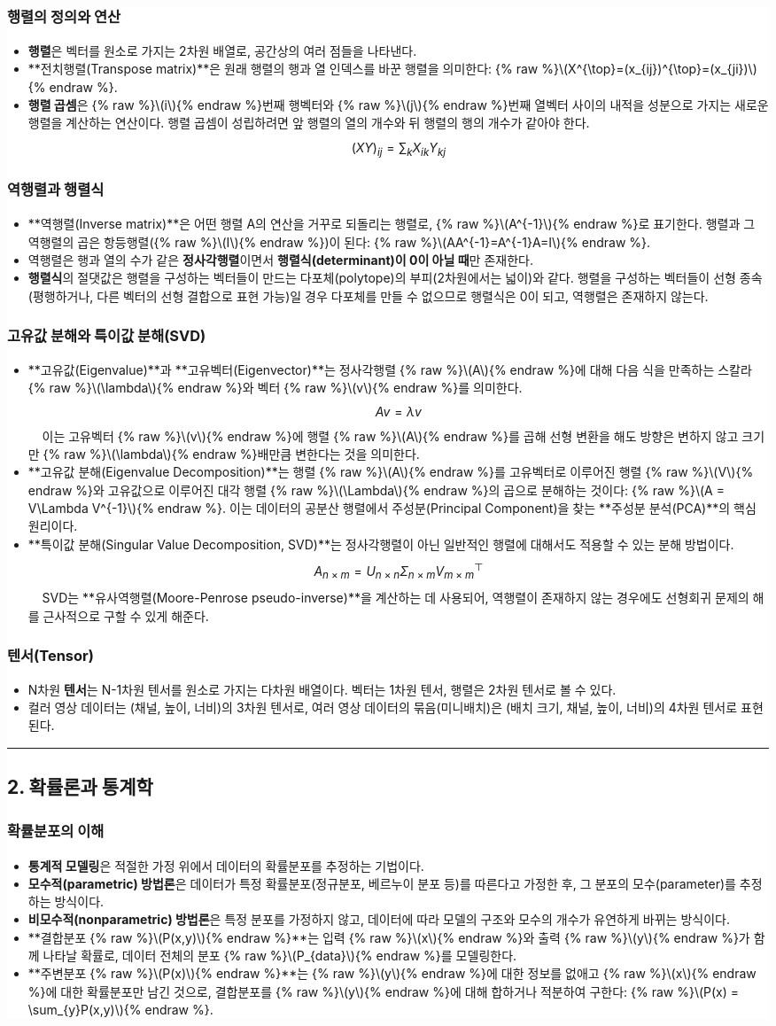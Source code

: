 ### 행렬의 정의와 연산
- **행렬**은 벡터를 원소로 가지는 2차원 배열로, 공간상의 여러 점들을 나타낸다.
- **전치행렬(Transpose matrix)**은 원래 행렬의 행과 열 인덱스를 바꾼 행렬을 의미한다: {% raw %}\\(X^{\top}=(x_{ij})^{\top}=(x_{ji})\\){% endraw %}.
- **행렬 곱셈**은 {% raw %}\\(i\\){% endraw %}번째 행벡터와 {% raw %}\\(j\\){% endraw %}번째 열벡터 사이의 내적을 성분으로 가지는 새로운 행렬을 계산하는 연산이다. 행렬 곱셈이 성립하려면 앞 행렬의 열의 개수와 뒤 행렬의 행의 개수가 같아야 한다.
    $$(XY)_{ij} = \sum_{k}X_{ik}Y_{kj}$$

### 역행렬과 행렬식
- **역행렬(Inverse matrix)**은 어떤 행렬 A의 연산을 거꾸로 되돌리는 행렬로, {% raw %}\\(A^{-1}\\){% endraw %}로 표기한다. 행렬과 그 역행렬의 곱은 항등행렬({% raw %}\\(I\\){% endraw %})이 된다: {% raw %}\\(AA^{-1}=A^{-1}A=I\\){% endraw %}.
- 역행렬은 행과 열의 수가 같은 **정사각행렬**이면서 **행렬식(determinant)이 0이 아닐 때**만 존재한다.
- **행렬식**의 절댓값은 행렬을 구성하는 벡터들이 만드는 다포체(polytope)의 부피(2차원에서는 넓이)와 같다. 행렬을 구성하는 벡터들이 선형 종속(평행하거나, 다른 벡터의 선형 결합으로 표현 가능)일 경우 다포체를 만들 수 없으므로 행렬식은 0이 되고, 역행렬은 존재하지 않는다.

### 고유값 분해와 특이값 분해(SVD)
- **고유값(Eigenvalue)**과 **고유벡터(Eigenvector)**는 정사각행렬 {% raw %}\\(A\\){% endraw %}에 대해 다음 식을 만족하는 스칼라 {% raw %}\\(\lambda\\){% endraw %}와 벡터 {% raw %}\\(v\\){% endraw %}를 의미한다.
    $$Av = \lambda v$$
    이는 고유벡터 {% raw %}\\(v\\){% endraw %}에 행렬 {% raw %}\\(A\\){% endraw %}를 곱해 선형 변환을 해도 방향은 변하지 않고 크기만 {% raw %}\\(\lambda\\){% endraw %}배만큼 변한다는 것을 의미한다.
- **고유값 분해(Eigenvalue Decomposition)**는 행렬 {% raw %}\\(A\\){% endraw %}를 고유벡터로 이루어진 행렬 {% raw %}\\(V\\){% endraw %}와 고유값으로 이루어진 대각 행렬 {% raw %}\\(\Lambda\\){% endraw %}의 곱으로 분해하는 것이다: {% raw %}\\(A = V\Lambda V^{-1}\\){% endraw %}. 이는 데이터의 공분산 행렬에서 주성분(Principal Component)을 찾는 **주성분 분석(PCA)**의 핵심 원리이다.
- **특이값 분해(Singular Value Decomposition, SVD)**는 정사각행렬이 아닌 일반적인 행렬에 대해서도 적용할 수 있는 분해 방법이다.
    $$A_{n\times m} = U_{n\times n}\Sigma_{n\times m}V^{\top}_{m\times m}$$
    SVD는 **유사역행렬(Moore-Penrose pseudo-inverse)**을 계산하는 데 사용되어, 역행렬이 존재하지 않는 경우에도 선형회귀 문제의 해를 근사적으로 구할 수 있게 해준다.

### 텐서(Tensor)
- N차원 **텐서**는 N-1차원 텐서를 원소로 가지는 다차원 배열이다. 벡터는 1차원 텐서, 행렬은 2차원 텐서로 볼 수 있다.
- 컬러 영상 데이터는 (채널, 높이, 너비)의 3차원 텐서로, 여러 영상 데이터의 묶음(미니배치)은 (배치 크기, 채널, 높이, 너비)의 4차원 텐서로 표현된다.

---

## 2. 확률론과 통계학

### 확률분포의 이해
- **통계적 모델링**은 적절한 가정 위에서 데이터의 확률분포를 추정하는 기법이다.
- **모수적(parametric) 방법론**은 데이터가 특정 확률분포(정규분포, 베르누이 분포 등)를 따른다고 가정한 후, 그 분포의 모수(parameter)를 추정하는 방식이다.
- **비모수적(nonparametric) 방법론**은 특정 분포를 가정하지 않고, 데이터에 따라 모델의 구조와 모수의 개수가 유연하게 바뀌는 방식이다.
- **결합분포 {% raw %}\\(P(x,y)\\){% endraw %}**는 입력 {% raw %}\\(x\\){% endraw %}와 출력 {% raw %}\\(y\\){% endraw %}가 함께 나타날 확률로, 데이터 전체의 분포 {% raw %}\\(P_{data}\\){% endraw %}를 모델링한다.
- **주변분포 {% raw %}\\(P(x)\\){% endraw %}**는 {% raw %}\\(y\\){% endraw %}에 대한 정보를 없애고 {% raw %}\\(x\\){% endraw %}에 대한 확률분포만 남긴 것으로, 결합분포를 {% raw %}\\(y\\){% endraw %}에 대해 합하거나 적분하여 구한다: {% raw %}\\(P(x) = \sum_{y}P(x,y)\\){% endraw %}.

